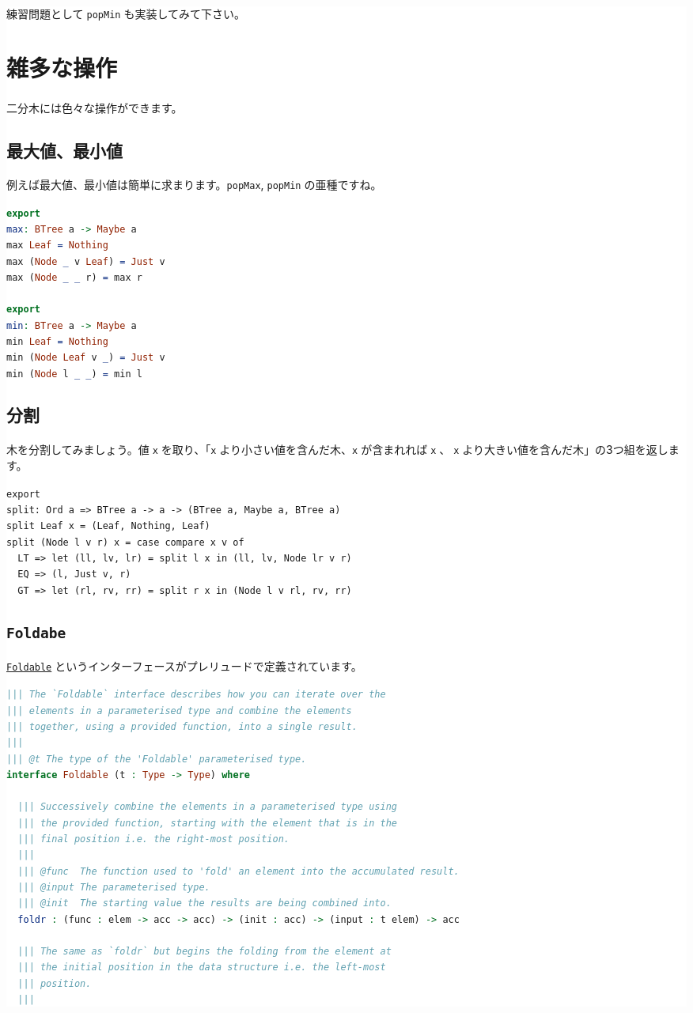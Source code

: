 練習問題として `popMin` も実装してみて下さい。

# 雑多な操作

二分木には色々な操作ができます。

## 最大値、最小値
例えば最大値、最小値は簡単に求まります。`popMax`, `popMin` の亜種ですね。


``` idris
export
max: BTree a -> Maybe a
max Leaf = Nothing
max (Node _ v Leaf) = Just v
max (Node _ _ r) = max r

export
min: BTree a -> Maybe a
min Leaf = Nothing
min (Node Leaf v _) = Just v
min (Node l _ _) = min l
```


## 分割

木を分割してみましょう。値 `x` を取り、「`x` より小さい値を含んだ木、`x` が含まれれば `x` 、 `x` より大きい値を含んだ木」の3つ組を返します。

``` text
export
split: Ord a => BTree a -> a -> (BTree a, Maybe a, BTree a)
split Leaf x = (Leaf, Nothing, Leaf)
split (Node l v r) x = case compare x v of
  LT => let (ll, lv, lr) = split l x in (ll, lv, Node lr v r)
  EQ => (l, Just v, r)
  GT => let (rl, rv, rr) = split r x in (Node l v rl, rv, rr)
```


## `Foldabe`
[`Foldable`](https://www.idris-lang.org/docs/current/base_doc/docs/Prelude.Foldable.html) というインターフェースがプレリュードで定義されています。

``` idris
||| The `Foldable` interface describes how you can iterate over the
||| elements in a parameterised type and combine the elements
||| together, using a provided function, into a single result.
|||
||| @t The type of the 'Foldable' parameterised type.
interface Foldable (t : Type -> Type) where

  ||| Successively combine the elements in a parameterised type using
  ||| the provided function, starting with the element that is in the
  ||| final position i.e. the right-most position.
  |||
  ||| @func  The function used to 'fold' an element into the accumulated result.
  ||| @input The parameterised type.
  ||| @init  The starting value the results are being combined into.
  foldr : (func : elem -> acc -> acc) -> (init : acc) -> (input : t elem) -> acc

  ||| The same as `foldr` but begins the folding from the element at
  ||| the initial position in the data structure i.e. the left-most
  ||| position.
  |||
```